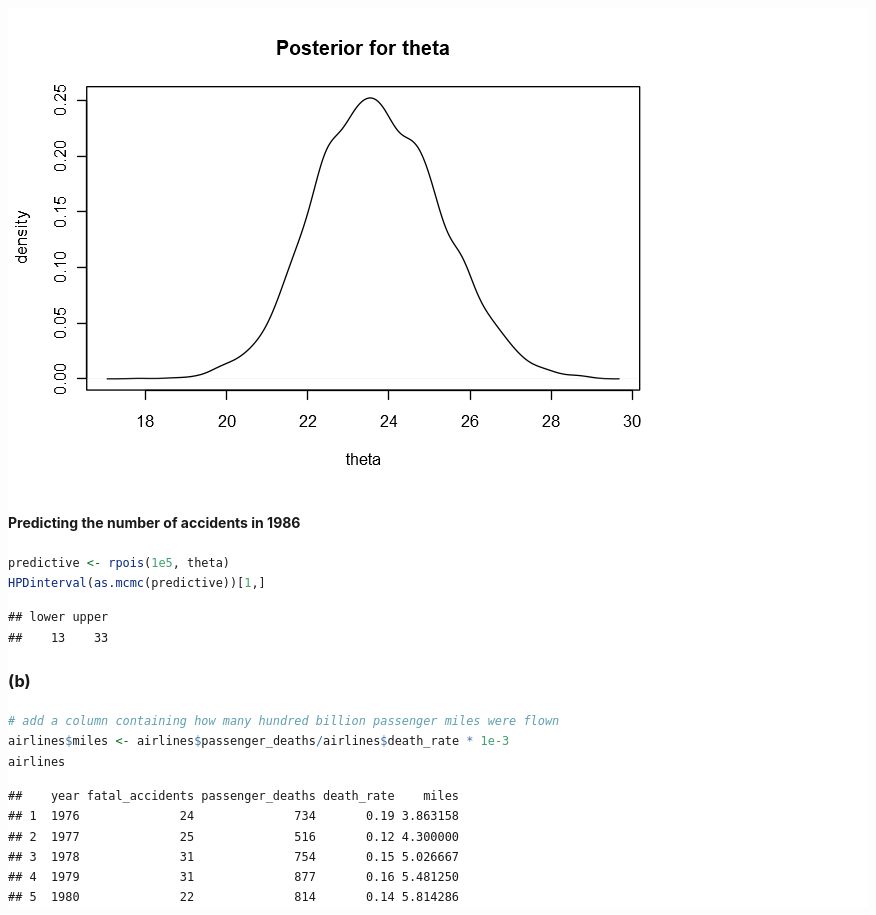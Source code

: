 ![](figs/ch02ex_figs/ch02ex-unnamed-chunk-22-1.png)

#### Predicting the number of accidents in 1986

``` r
predictive <- rpois(1e5, theta)
HPDinterval(as.mcmc(predictive))[1,]
```

    ## lower upper 
    ##    13    33

### (b)

``` r
# add a column containing how many hundred billion passenger miles were flown
airlines$miles <- airlines$passenger_deaths/airlines$death_rate * 1e-3
airlines
```

    ##    year fatal_accidents passenger_deaths death_rate    miles
    ## 1  1976              24              734       0.19 3.863158
    ## 2  1977              25              516       0.12 4.300000
    ## 3  1978              31              754       0.15 5.026667
    ## 4  1979              31              877       0.16 5.481250
    ## 5  1980              22              814       0.14 5.814286